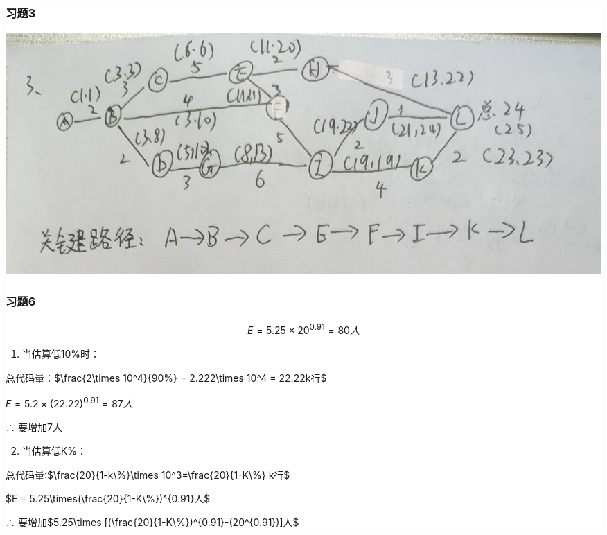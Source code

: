 ### 习题3

![T3](.\T3.jpg)

### 习题6


$$
E = 5.25\times 20 ^{0.91} = 80人
$$

1. 当估算低10%时：

  总代码量：$\frac{2\times 10^4}{90%} = 2.222\times 10^4 = 22.22k行$

  $E = 5.2\times (22.22)^{0.91} = 87人$ 

  $\therefore$ 要增加$7$人

2. 当估算低K%：

  总代码量:$\frac{20}{1-k\%}\times 10^3=\frac{20}{1-K\%} k行$

  $E = 5.25\times(\frac{20}{1-K\%})^{0.91}人$

  $\therefore$ 要增加$5.25\times [(\frac{20}{1-K\%})^{0.91}-(20^{0.91})]人$

